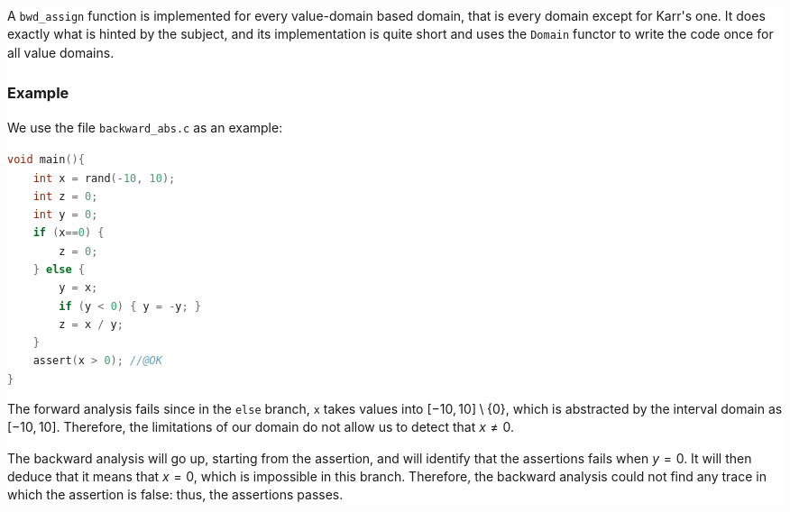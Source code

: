 A `bwd_assign` function is implemented for every value-domain based domain, that is every domain except for Karr's one. It does exactly what is hinted by the subject, and its implementation is quite short and uses the `Domain` functor to write the code once for all value domains.

### Example
We use the file `backward_abs.c` as an example:
```c
void main(){
    int x = rand(-10, 10);
    int z = 0;
    int y = 0;
    if (x==0) {
        z = 0;
    } else {
        y = x;
        if (y < 0) { y = -y; }
        z = x / y;
    }
    assert(x > 0); //@OK
}
```
The forward analysis fails since in the `else` branch, `x` takes values into $[-10, 10]\setminus\{0\}$, which is abstracted by the interval domain as $[-10, 10]$. Therefore, the limitations of our domain do not allow us to detect that $x\neq 0$.

The backward analysis will go up, starting from the assertion, and will identify that the assertions fails when $y=0$. It will then deduce that it means that $x=0$, which is impossible in this branch. Therefore, the backward analysis could not find any trace in which the assertion is false: thus, the assertions passes.